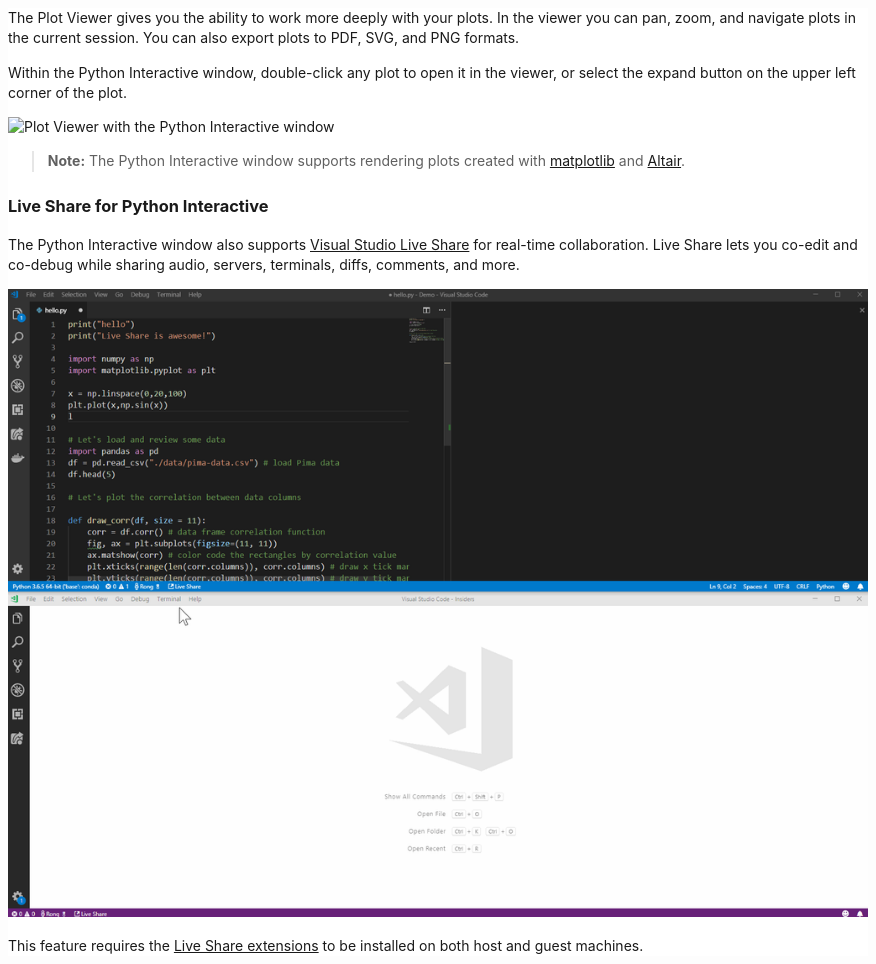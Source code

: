 The Plot Viewer gives you the ability to work more deeply with your plots. In the viewer you can pan, zoom, and navigate plots in the current session. You can also export plots to PDF, SVG, and PNG formats.

Within the Python Interactive window, double-click any plot to open it in the viewer, or select the expand button on the upper left corner of the plot.

![Plot Viewer with the Python Interactive window](images/jupyter/plot-viewer.gif)

> **Note:** The Python Interactive window supports rendering plots created with [matplotlib](https://matplotlib.org/) and [Altair](https://altair-viz.github.io/index.html).

### Live Share for Python Interactive

The Python Interactive window also supports [Visual Studio Live Share](https://visualstudio.microsoft.com/services/live-share/) for real-time collaboration. Live Share lets you co-edit and co-debug while sharing audio, servers, terminals, diffs, comments, and more.

![Live Share for the Python Interactive window](images/jupyter/live-share-and-interactive.gif)

This feature requires the [Live Share extensions](https://marketplace.visualstudio.com/items?itemName=MS-vsliveshare.vsliveshare-pack) to be installed on both host and guest machines.
